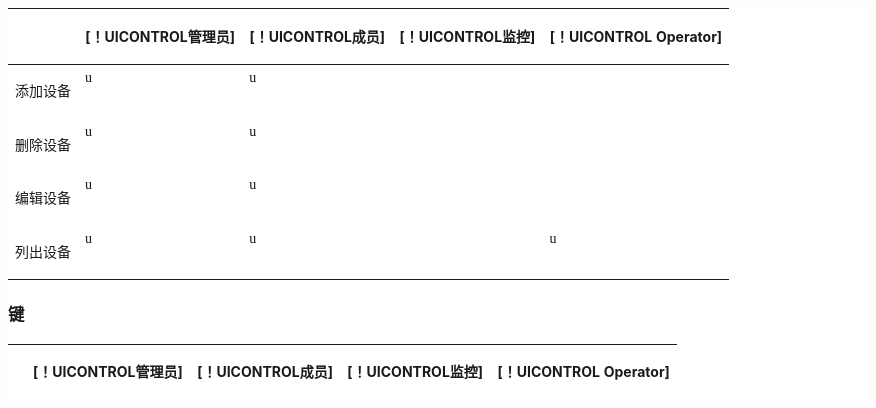 <table style="table-layout:auto"> 
 <col> 
 <col> 
 <col> 
 <col> 
 <col> 
 <thead> 
  <tr> 
   <th> </th> 
   <th> <p style="text-align: left;">[！UICONTROL管理员]</p> </th> 
   <th> <p style="text-align: left;">[！UICONTROL成员]</p> </th> 
   <th> <p style="text-align: left;">[！UICONTROL监控]</p> </th> 
   <th> <p style="text-align: left;">[！UICONTROL Operator]</p> </th> 
  </tr> 
 </thead> 
 <tbody> 
  <tr> 
   <td> <p style="text-align: left;">添加设备</p> </td> 
   <td><span style="font-family: 'Wingdings'">u</span> </td> 
   <td><span style="font-family: 'Wingdings'">u</span> </td> 
   <td> </td> 
   <td> </td> 
  </tr> 
  <tr> 
   <td> <p style="text-align: left;">删除设备</p> </td> 
   <td><span style="font-family: 'Wingdings'">u</span> </td> 
   <td><span style="font-family: 'Wingdings'">u</span> </td> 
   <td> </td> 
   <td> </td> 
  </tr> 
  <tr> 
   <td> <p style="text-align: left;">编辑设备</p> </td> 
   <td><span style="font-family: 'Wingdings'">u</span> </td> 
   <td><span style="font-family: 'Wingdings'">u</span> </td> 
   <td> </td> 
   <td> </td> 
  </tr> 
  <tr> 
   <td> <p style="text-align: left;">列出设备</p> </td> 
   <td><span style="font-family: 'Wingdings'">u</span> </td> 
   <td><span style="font-family: 'Wingdings'">u</span> </td> 
   <td> </td> 
   <td><span style="font-family: 'Wingdings'">u</span> </td> 
  </tr> 
 </tbody> 
</table>

### 键

<table style="table-layout:auto">
 <col> 
 <col> 
 <col> 
 <col> 
 <col> 
 <thead> 
  <tr> 
   <th> </th> 
   <th> <p style="text-align: left;">[！UICONTROL管理员]</p> </th> 
   <th> <p style="text-align: left;">[！UICONTROL成员]</p> </th> 
   <th> <p style="text-align: left;">[！UICONTROL监控]</p> </th> 
   <th> <p style="text-align: left;">[！UICONTROL Operator]</p> </th> 
  </tr> 
 </thead> 